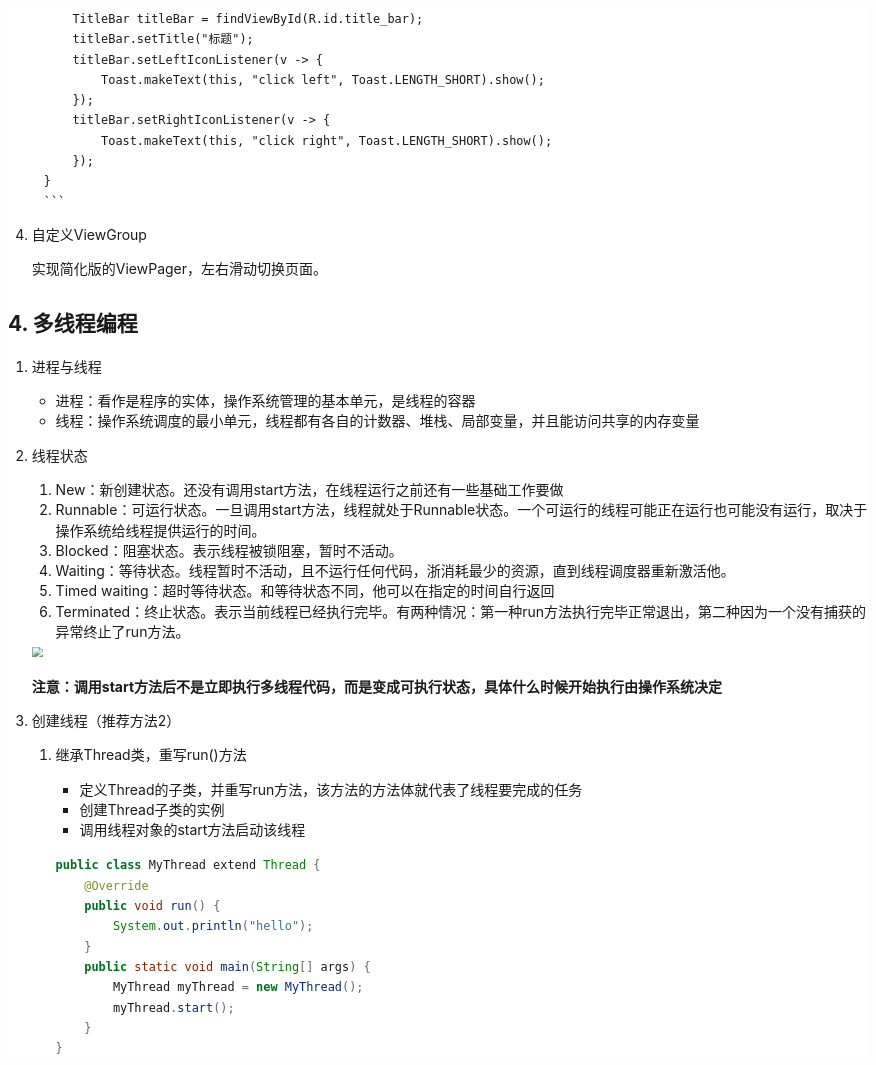              TitleBar titleBar = findViewById(R.id.title_bar);
             titleBar.setTitle("标题");
             titleBar.setLeftIconListener(v -> {
                 Toast.makeText(this, "click left", Toast.LENGTH_SHORT).show();
             });
             titleBar.setRightIconListener(v -> {
                 Toast.makeText(this, "click right", Toast.LENGTH_SHORT).show();
             });
         }
         ```

   4. 自定义ViewGroup

      实现简化版的ViewPager，左右滑动切换页面。

## 4. 多线程编程

1. 进程与线程

   - 进程：看作是程序的实体，操作系统管理的基本单元，是线程的容器
   - 线程：操作系统调度的最小单元，线程都有各自的计数器、堆栈、局部变量，并且能访问共享的内存变量

2. 线程状态

   1. New：新创建状态。还没有调用start方法，在线程运行之前还有一些基础工作要做
   2. Runnable：可运行状态。一旦调用start方法，线程就处于Runnable状态。一个可运行的线程可能正在运行也可能没有运行，取决于操作系统给线程提供运行的时间。
   3. Blocked：阻塞状态。表示线程被锁阻塞，暂时不活动。
   4. Waiting：等待状态。线程暂时不活动，且不运行任何代码，浙消耗最少的资源，直到线程调度器重新激活他。
   5. Timed waiting：超时等待状态。和等待状态不同，他可以在指定的时间自行返回
   6. Terminated：终止状态。表示当前线程已经执行完毕。有两种情况：第一种run方法执行完毕正常退出，第二种因为一个没有捕获的异常终止了run方法。

   <img src="https://cdn.jsdelivr.net/gh/lyc0209/pic/blog/%E7%BA%BF%E7%A8%8B%E7%8A%B6%E6%80%81%E5%9B%BE.png" style="zoom: 67%;" />

   **注意：调用start方法后不是立即执行多线程代码，而是变成可执行状态，具体什么时候开始执行由操作系统决定**

3. 创建线程（推荐方法2）

   1. 继承Thread类，重写run()方法

      - 定义Thread的子类，并重写run方法，该方法的方法体就代表了线程要完成的任务
      - 创建Thread子类的实例
      - 调用线程对象的start方法启动该线程

      ```java
      public class MyThread extend Thread {
          @Override
          public void run() {
              System.out.println("hello");
          }    
          public static void main(String[] args) {
              MyThread myThread = new MyThread();
              myThread.start();
          }
      }
      ```
